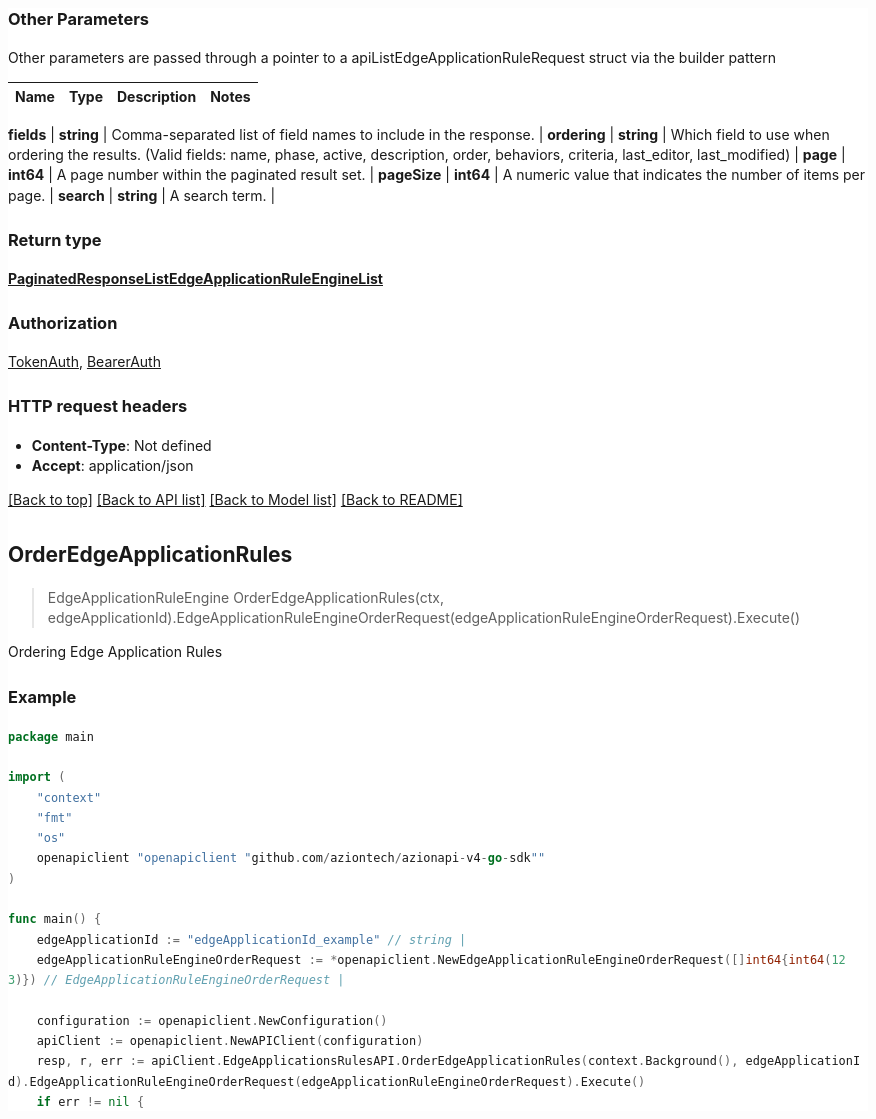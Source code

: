 ### Other Parameters

Other parameters are passed through a pointer to a apiListEdgeApplicationRuleRequest struct via the builder pattern


Name | Type | Description  | Notes
------------- | ------------- | ------------- | -------------

 **fields** | **string** | Comma-separated list of field names to include in the response. | 
 **ordering** | **string** | Which field to use when ordering the results. (Valid fields: name, phase, active, description, order, behaviors, criteria, last_editor, last_modified) | 
 **page** | **int64** | A page number within the paginated result set. | 
 **pageSize** | **int64** | A numeric value that indicates the number of items per page. | 
 **search** | **string** | A search term. | 

### Return type

[**PaginatedResponseListEdgeApplicationRuleEngineList**](PaginatedResponseListEdgeApplicationRuleEngineList.md)

### Authorization

[TokenAuth](../README.md#TokenAuth), [BearerAuth](../README.md#BearerAuth)

### HTTP request headers

- **Content-Type**: Not defined
- **Accept**: application/json

[[Back to top]](#) [[Back to API list]](../README.md#documentation-for-api-endpoints)
[[Back to Model list]](../README.md#documentation-for-models)
[[Back to README]](../README.md)


## OrderEdgeApplicationRules

> EdgeApplicationRuleEngine OrderEdgeApplicationRules(ctx, edgeApplicationId).EdgeApplicationRuleEngineOrderRequest(edgeApplicationRuleEngineOrderRequest).Execute()

Ordering Edge Application Rules



### Example

```go
package main

import (
	"context"
	"fmt"
	"os"
	openapiclient "openapiclient "github.com/aziontech/azionapi-v4-go-sdk""
)

func main() {
	edgeApplicationId := "edgeApplicationId_example" // string | 
	edgeApplicationRuleEngineOrderRequest := *openapiclient.NewEdgeApplicationRuleEngineOrderRequest([]int64{int64(123)}) // EdgeApplicationRuleEngineOrderRequest | 

	configuration := openapiclient.NewConfiguration()
	apiClient := openapiclient.NewAPIClient(configuration)
	resp, r, err := apiClient.EdgeApplicationsRulesAPI.OrderEdgeApplicationRules(context.Background(), edgeApplicationId).EdgeApplicationRuleEngineOrderRequest(edgeApplicationRuleEngineOrderRequest).Execute()
	if err != nil {
```